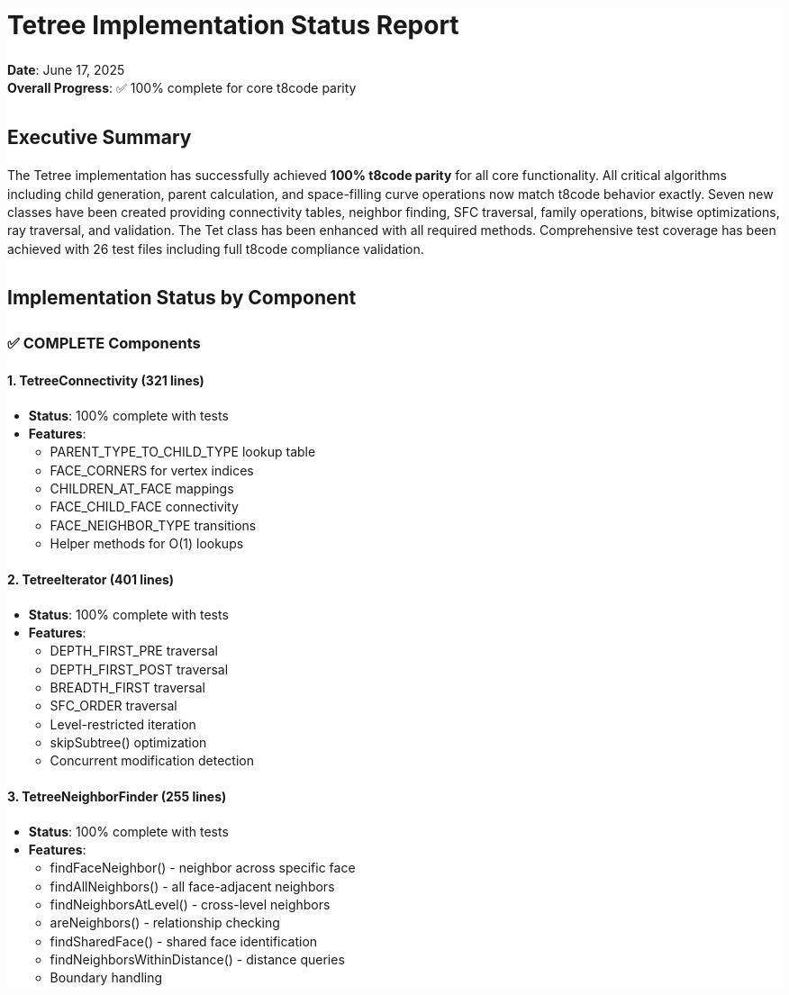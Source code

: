 # Tetree Implementation Status Report

**Date**: June 17, 2025  
**Overall Progress**: ✅ 100% complete for core t8code parity

## Executive Summary

The Tetree implementation has successfully achieved **100% t8code parity** for all core functionality. All critical algorithms including child generation, parent calculation, and space-filling curve operations now match t8code behavior exactly. Seven new classes have been created providing connectivity tables, neighbor finding, SFC traversal, family operations, bitwise optimizations, ray traversal, and validation. The Tet class has been enhanced with all required methods. Comprehensive test coverage has been achieved with 26 test files including full t8code compliance validation.

## Implementation Status by Component

### ✅ COMPLETE Components

#### 1. TetreeConnectivity (321 lines)

- **Status**: 100% complete with tests
- **Features**:
    - PARENT_TYPE_TO_CHILD_TYPE lookup table
    - FACE_CORNERS for vertex indices
    - CHILDREN_AT_FACE mappings
    - FACE_CHILD_FACE connectivity
    - FACE_NEIGHBOR_TYPE transitions
    - Helper methods for O(1) lookups

#### 2. TetreeIterator (401 lines)

- **Status**: 100% complete with tests
- **Features**:
    - DEPTH_FIRST_PRE traversal
    - DEPTH_FIRST_POST traversal
    - BREADTH_FIRST traversal
    - SFC_ORDER traversal
    - Level-restricted iteration
    - skipSubtree() optimization
    - Concurrent modification detection

#### 3. TetreeNeighborFinder (255 lines)

- **Status**: 100% complete with tests
- **Features**:
    - findFaceNeighbor() - neighbor across specific face
    - findAllNeighbors() - all face-adjacent neighbors
    - findNeighborsAtLevel() - cross-level neighbors
    - areNeighbors() - relationship checking
    - findSharedFace() - shared face identification
    - findNeighborsWithinDistance() - distance queries
    - Boundary handling
